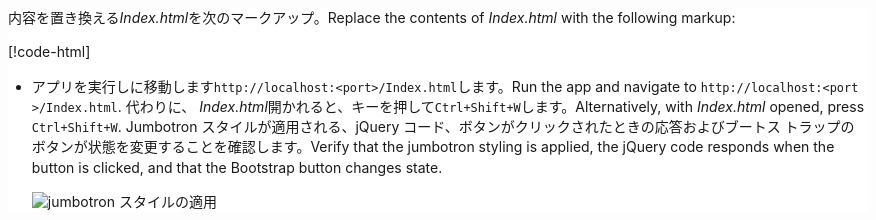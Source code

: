   <span data-ttu-id="3edef-184">内容を置き換える*Index.html*を次のマークアップ。</span><span class="sxs-lookup"><span data-stu-id="3edef-184">Replace the contents of *Index.html* with the following markup:</span></span>

[!code-html[](bower/sample/Index.html)]

* <span data-ttu-id="3edef-185">アプリを実行しに移動します`http://localhost:<port>/Index.html`します。</span><span class="sxs-lookup"><span data-stu-id="3edef-185">Run the app and navigate to `http://localhost:<port>/Index.html`.</span></span> <span data-ttu-id="3edef-186">代わりに、 *Index.html*開かれると、キーを押して`Ctrl+Shift+W`します。</span><span class="sxs-lookup"><span data-stu-id="3edef-186">Alternatively, with *Index.html* opened, press `Ctrl+Shift+W`.</span></span> <span data-ttu-id="3edef-187">Jumbotron スタイルが適用される、jQuery コード、ボタンがクリックされたときの応答およびブートス トラップのボタンが状態を変更することを確認します。</span><span class="sxs-lookup"><span data-stu-id="3edef-187">Verify that the jumbotron styling is applied, the jQuery code responds when the button is clicked, and that the Bootstrap button changes state.</span></span>

  ![jumbotron スタイルの適用](bower/_static/jumbotron.png)
